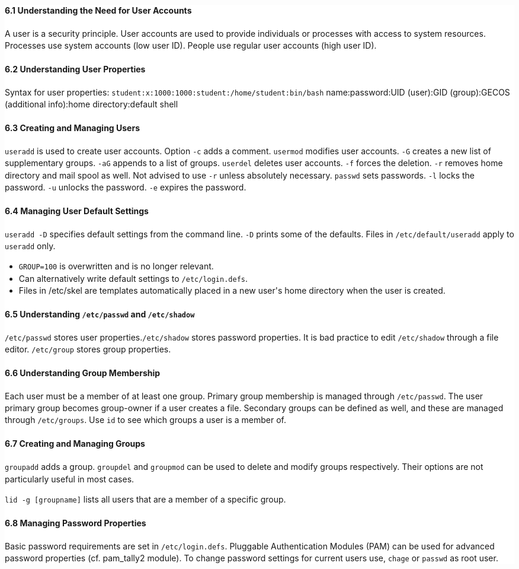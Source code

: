 #### 6.1 Understanding the Need for User Accounts ####

A user is a security principle. User accounts are used to provide individuals or processes with access to system resources. Processes use system accounts (low user ID). People use regular user accounts (high user ID).

#### 6.2 Understanding User Properties ####

Syntax for user properties:
`student:x:1000:1000:student:/home/student:bin/bash`
name:password:UID (user):GID (group):GECOS (additional info):home directory:default shell

#### 6.3 Creating and Managing Users ####

`useradd` is used to create user accounts. Option `-c` adds a comment.
`usermod` modifies user accounts. `-G` creates a new list of supplementary groups. `-aG` appends to a list of groups.
`userdel` deletes user accounts. `-f` forces the deletion. `-r` removes home directory and mail spool as well. Not advised to use `-r` unless absolutely necessary.
`passwd` sets passwords. `-l` locks the password. `-u` unlocks the password. `-e` expires the password.

#### 6.4 Managing User Default Settings ####

`useradd -D` specifies default settings from the command line. `-D` prints some of the defaults. Files in `/etc/default/useradd` apply to `useradd` only.

* `GROUP=100` is overwritten and is no longer relevant. 
* Can alternatively write default settings to `/etc/login.defs`.
* Files in /etc/skel are templates automatically placed in a new user's home directory when the user is created.

#### 6.5 Understanding `/etc/passwd` and `/etc/shadow` ####

`/etc/passwd` stores user properties.`/etc/shadow` stores password properties. It is bad practice to edit `/etc/shadow` through a file editor. `/etc/group` stores group properties.

#### 6.6 Understanding Group Membership ####

Each user must be a member of at least one group. Primary group membership is managed through `/etc/passwd`. The user primary group becomes group-owner if a user creates a file. Secondary groups can be defined as well, and these are managed through `/etc/groups`. Use `id` to see which groups a user is a member of.


#### 6.7 Creating and Managing Groups ####

`groupadd` adds a group. `groupdel` and `groupmod` can be used to delete and modify groups respectively. Their options are not particularly useful in most cases.

`lid -g [groupname]` lists all users that are a member of a specific group.


#### 6.8 Managing Password Properties ####

Basic password requirements are set in `/etc/login.defs`. Pluggable Authentication Modules (PAM) can be used for advanced password properties (cf. pam_tally2 module). To change password settings for current users use, `chage` or `passwd` as root user.
